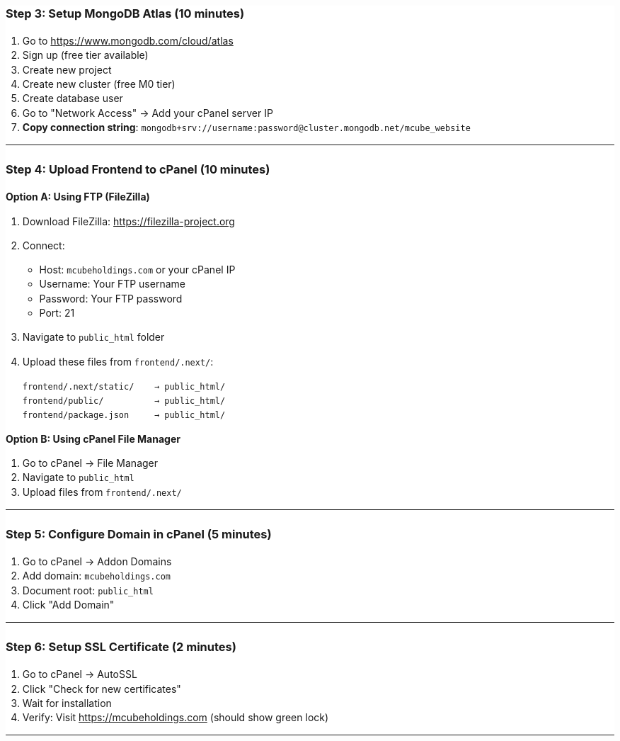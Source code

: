 
### **Step 3: Setup MongoDB Atlas (10 minutes)**

1. Go to https://www.mongodb.com/cloud/atlas
2. Sign up (free tier available)
3. Create new project
4. Create new cluster (free M0 tier)
5. Create database user
6. Go to "Network Access" → Add your cPanel server IP
7. **Copy connection string**: `mongodb+srv://username:password@cluster.mongodb.net/mcube_website`

---

### **Step 4: Upload Frontend to cPanel (10 minutes)**

**Option A: Using FTP (FileZilla)**

1. Download FileZilla: https://filezilla-project.org
2. Connect:
   - Host: `mcubeholdings.com` or your cPanel IP
   - Username: Your FTP username
   - Password: Your FTP password
   - Port: 21

3. Navigate to `public_html` folder
4. Upload these files from `frontend/.next/`:
   ```
   frontend/.next/static/    → public_html/
   frontend/public/          → public_html/
   frontend/package.json     → public_html/
   ```

**Option B: Using cPanel File Manager**

1. Go to cPanel → File Manager
2. Navigate to `public_html`
3. Upload files from `frontend/.next/`

---

### **Step 5: Configure Domain in cPanel (5 minutes)**

1. Go to cPanel → Addon Domains
2. Add domain: `mcubeholdings.com`
3. Document root: `public_html`
4. Click "Add Domain"

---

### **Step 6: Setup SSL Certificate (2 minutes)**

1. Go to cPanel → AutoSSL
2. Click "Check for new certificates"
3. Wait for installation
4. Verify: Visit https://mcubeholdings.com (should show green lock)

---